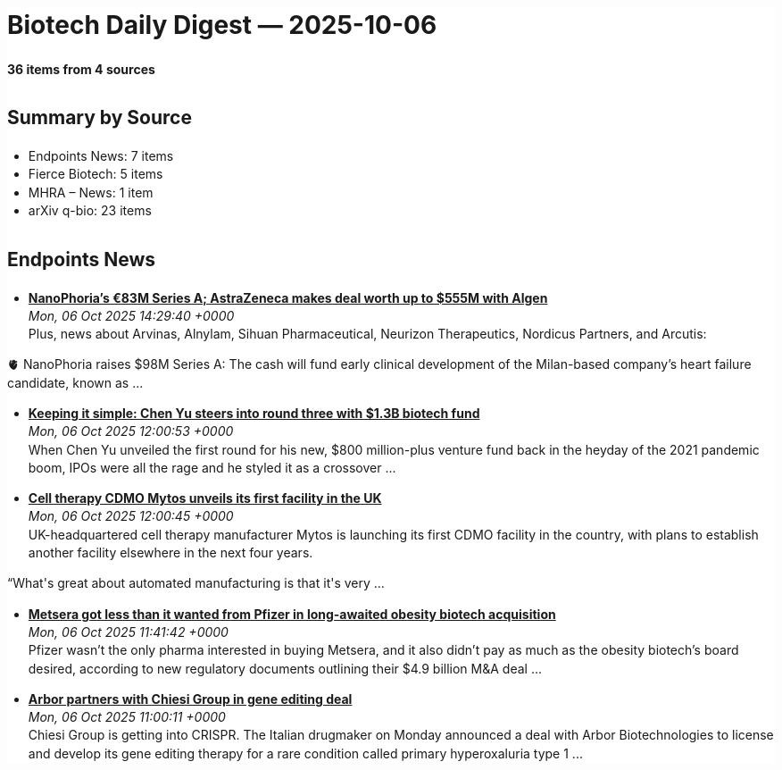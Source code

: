 # Biotech Daily Digest — 2025-10-06

**36 items from 4 sources**

## Summary by Source

- Endpoints News: 7 items
- Fierce Biotech: 5 items
- MHRA – News: 1 item
- arXiv q-bio: 23 items


## Endpoints News

- **[NanoPhoria’s €83M Series A; AstraZeneca makes deal worth up to $555M with Algen](https://endpoints.news/nanophorias-e83m-series-a-astrazeneca-makes-deal-worth-up-to-555m-with-algen/)**  
  _Mon, 06 Oct 2025 14:29:40 +0000_  
  Plus, news about Arvinas, Alnylam, Sihuan Pharmaceutical, Neurizon Therapeutics, Nordicus Partners, and Arcutis:

 🫀 NanoPhoria raises $98M Series A: The cash will fund early clinical development of the Milan-based company’s heart failure candidate, known as ...

- **[Keeping it simple: Chen Yu steers into round three with $1.3B biotech fund](https://endpoints.news/keeping-it-simple-chen-yu-steers-into-round-three-with-1-3b-biotech-fund/)**  
  _Mon, 06 Oct 2025 12:00:53 +0000_  
  When Chen Yu unveiled the first round for his new, $800 million-plus venture fund back in the heyday of the 2021 pandemic boom, IPOs were all the rage and he styled it as a crossover ...

- **[Cell therapy CDMO Mytos unveils its first facility in the UK](https://endpoints.news/cell-therapy-cdmo-mytos-unveils-its-first-facility-in-the-uk/)**  
  _Mon, 06 Oct 2025 12:00:45 +0000_  
  UK-headquartered cell therapy manufacturer Mytos is launching its first CDMO facility in the country, with plans to establish another facility elsewhere in the next four years.



 “What's great about automated manufacturing is that it's very ...

- **[Metsera got less than it wanted from Pfizer in long-awaited obesity biotech acquisition](https://endpoints.news/metsera-got-less-than-it-wanted-from-pfizer-in-long-awaited-obesity-biotech-acquisition/)**  
  _Mon, 06 Oct 2025 11:41:42 +0000_  
  Pfizer wasn’t the only pharma interested in buying Metsera, and it also didn’t pay as much as the obesity biotech’s board desired, according to new regulatory documents outlining their $4.9 billion M&A deal ...

- **[Arbor partners with Chiesi Group in gene editing deal](https://endpoints.news/arbor-partners-with-chiesi-group-in-gene-editing-deal/)**  
  _Mon, 06 Oct 2025 11:00:11 +0000_  
  Chiesi Group is getting into CRISPR. The Italian drugmaker on Monday announced a deal with Arbor Biotechnologies to license and develop its gene editing therapy for a rare condition called primary hyperoxaluria type 1  ...
